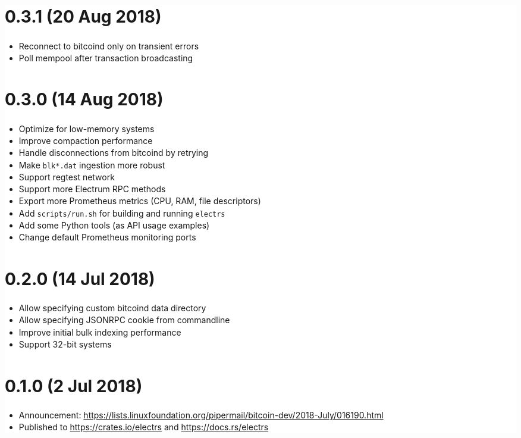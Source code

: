 
# 0.3.1 (20 Aug 2018)

* Reconnect to bitcoind only on transient errors
* Poll mempool after transaction broadcasting

# 0.3.0 (14 Aug 2018)

* Optimize for low-memory systems
* Improve compaction performance
* Handle disconnections from bitcoind by retrying
* Make `blk*.dat` ingestion more robust
* Support regtest network
* Support more Electrum RPC methods
* Export more Prometheus metrics (CPU, RAM, file descriptors)
* Add `scripts/run.sh` for building and running `electrs`
* Add some Python tools (as API usage examples)
* Change default Prometheus monitoring ports

# 0.2.0 (14 Jul 2018)

* Allow specifying custom bitcoind data directory
* Allow specifying JSONRPC cookie from commandline
* Improve initial bulk indexing performance
* Support 32-bit systems

# 0.1.0 (2 Jul 2018)

* Announcement: https://lists.linuxfoundation.org/pipermail/bitcoin-dev/2018-July/016190.html
* Published to https://crates.io/electrs and https://docs.rs/electrs
